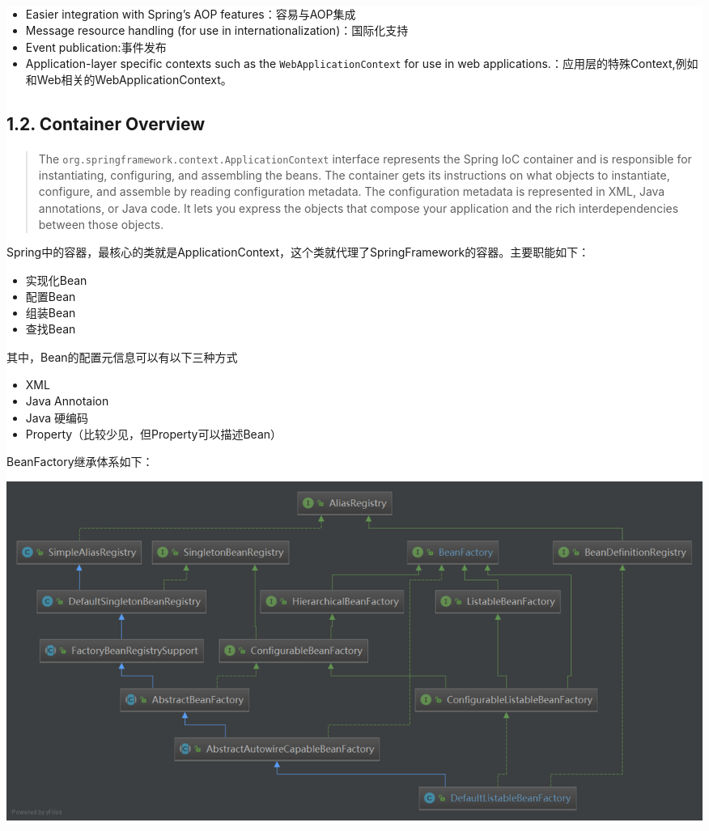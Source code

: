 - Easier integration with Spring’s AOP features：容易与AOP集成
- Message resource handling (for use in internationalization)：国际化支持
- Event publication:事件发布
- Application-layer specific contexts such as the `WebApplicationContext` for use in web applications.：应用层的特殊Context,例如和Web相关的WebApplicationContext。

## 1.2. Container Overview

> The `org.springframework.context.ApplicationContext` interface represents the Spring IoC container and is responsible for instantiating, configuring, and assembling the beans. The container gets its instructions on what objects to instantiate, configure, and assemble by reading configuration metadata. The configuration metadata is represented in XML, Java annotations, or Java code. It lets you express the objects that compose your application and the rich interdependencies between those objects.

Spring中的容器，最核心的类就是ApplicationContext，这个类就代理了SpringFramework的容器。主要职能如下：

- 实现化Bean
- 配置Bean
- 组装Bean
- 查找Bean

其中，Bean的配置元信息可以有以下三种方式

- XML
- Java Annotaion
- Java 硬编码
- Property（比较少见，但Property可以描述Bean）

BeanFactory继承体系如下：

![image-20211211231804285](04-Spring%E4%B9%8BIOC%E6%BA%90%E7%A0%81%E5%88%86%E6%9E%90/image-20211211231804285.png)
